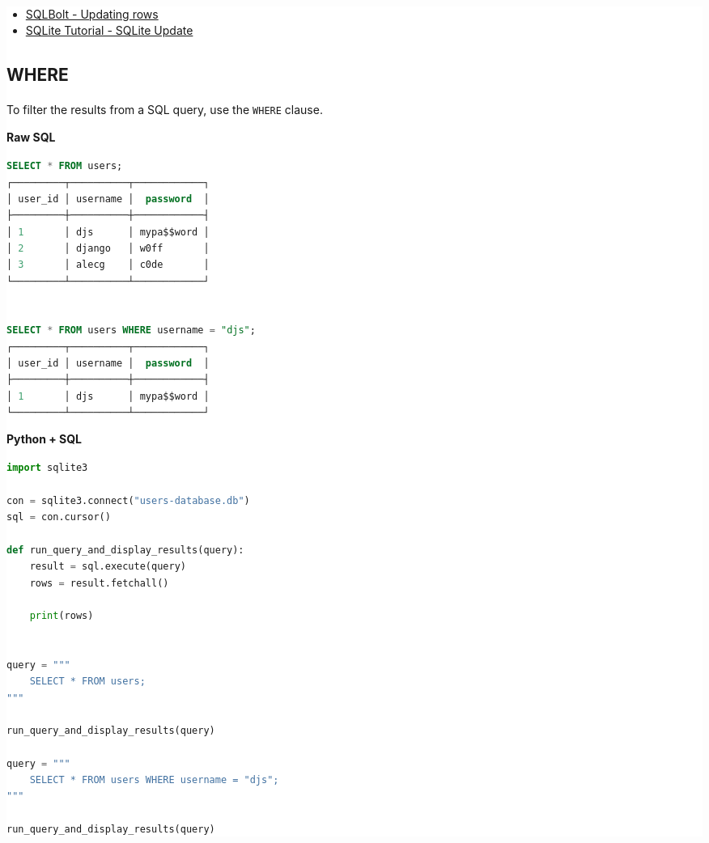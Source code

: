 -   [SQLBolt - Updating rows](https://sqlbolt.com/lesson/updating_rows)
-   [SQLite Tutorial - SQLite Update](https://www.sqlitetutorial.net/sqlite-update/)

## WHERE

To filter the results from a SQL query, use the `WHERE` clause.

**Raw SQL**

```sql
SELECT * FROM users;
┌─────────┬──────────┬────────────┐
│ user_id │ username │  password  │
├─────────┼──────────┼────────────┤
│ 1       │ djs      │ mypa$$word │
│ 2       │ django   │ w0ff       │
│ 3       │ alecg    │ c0de       │
└─────────┴──────────┴────────────┘


SELECT * FROM users WHERE username = "djs";
┌─────────┬──────────┬────────────┐
│ user_id │ username │  password  │
├─────────┼──────────┼────────────┤
│ 1       │ djs      │ mypa$$word │
└─────────┴──────────┴────────────┘
```

**Python + SQL**

```python
import sqlite3

con = sqlite3.connect("users-database.db")
sql = con.cursor()

def run_query_and_display_results(query):
    result = sql.execute(query)
    rows = result.fetchall()

    print(rows)


query = """
    SELECT * FROM users;
"""

run_query_and_display_results(query)

query = """
    SELECT * FROM users WHERE username = "djs";
"""

run_query_and_display_results(query)
```
